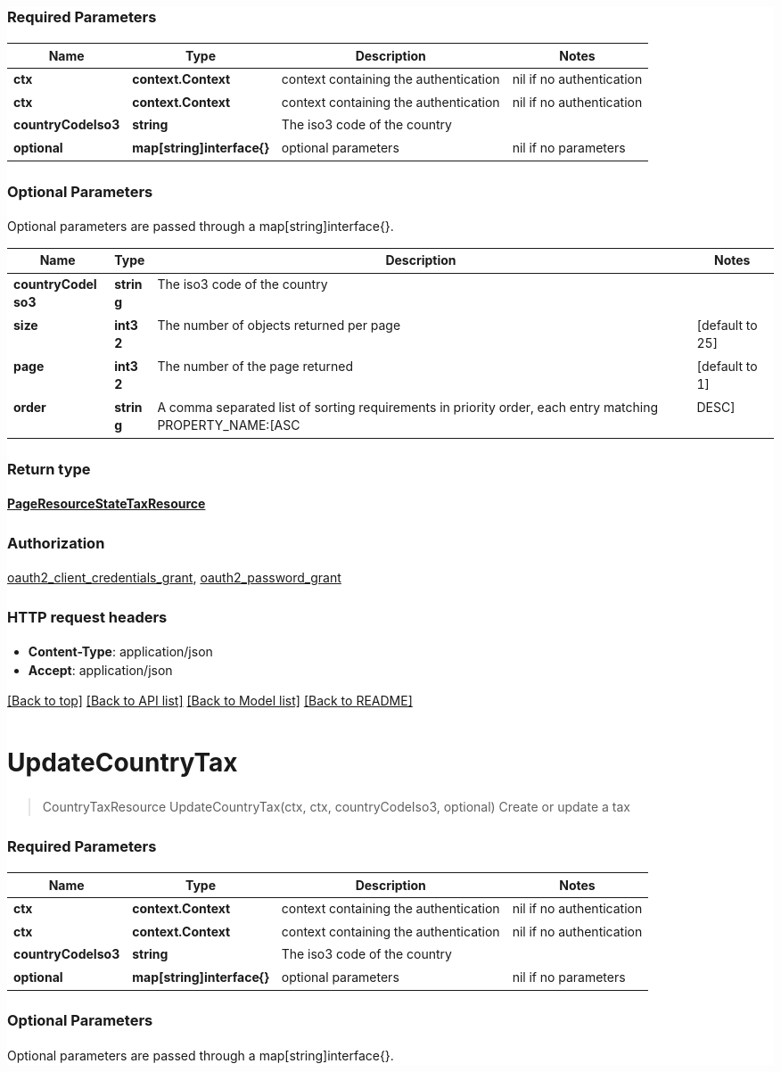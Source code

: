 ### Required Parameters

Name | Type | Description  | Notes
------------- | ------------- | ------------- | -------------
 **ctx** | **context.Context** | context containing the authentication | nil if no authentication
 **ctx** | **context.Context** | context containing the authentication | nil if no authentication
  **countryCodeIso3** | **string**| The iso3 code of the country | 
 **optional** | **map[string]interface{}** | optional parameters | nil if no parameters

### Optional Parameters
Optional parameters are passed through a map[string]interface{}.

Name | Type | Description  | Notes
------------- | ------------- | ------------- | -------------
 **countryCodeIso3** | **string**| The iso3 code of the country | 
 **size** | **int32**| The number of objects returned per page | [default to 25]
 **page** | **int32**| The number of the page returned | [default to 1]
 **order** | **string**| A comma separated list of sorting requirements in priority order, each entry matching PROPERTY_NAME:[ASC|DESC] | 

### Return type

[**PageResourceStateTaxResource**](PageResource«StateTaxResource».md)

### Authorization

[oauth2_client_credentials_grant](../README.md#oauth2_client_credentials_grant), [oauth2_password_grant](../README.md#oauth2_password_grant)

### HTTP request headers

 - **Content-Type**: application/json
 - **Accept**: application/json

[[Back to top]](#) [[Back to API list]](../README.md#documentation-for-api-endpoints) [[Back to Model list]](../README.md#documentation-for-models) [[Back to README]](../README.md)

# **UpdateCountryTax**
> CountryTaxResource UpdateCountryTax(ctx, ctx, countryCodeIso3, optional)
Create or update a tax

### Required Parameters

Name | Type | Description  | Notes
------------- | ------------- | ------------- | -------------
 **ctx** | **context.Context** | context containing the authentication | nil if no authentication
 **ctx** | **context.Context** | context containing the authentication | nil if no authentication
  **countryCodeIso3** | **string**| The iso3 code of the country | 
 **optional** | **map[string]interface{}** | optional parameters | nil if no parameters

### Optional Parameters
Optional parameters are passed through a map[string]interface{}.
